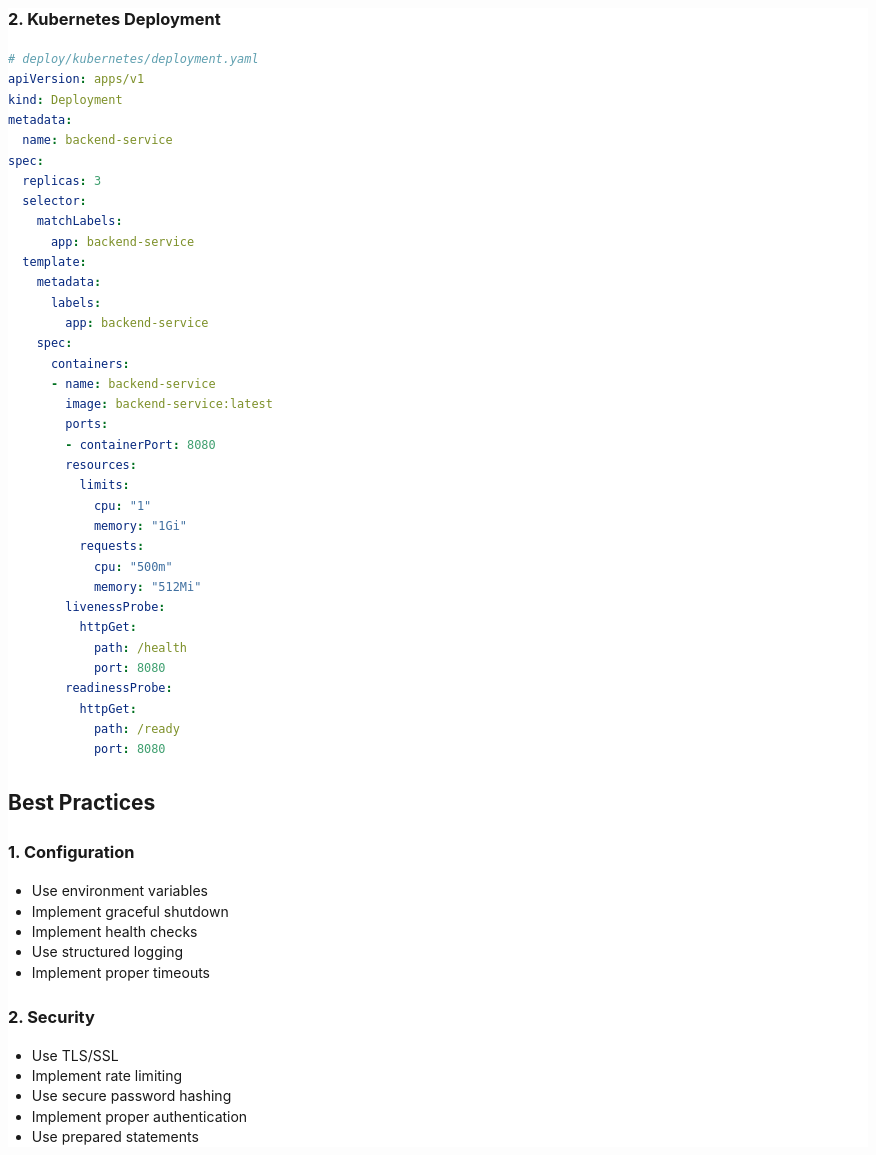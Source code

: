 ### 2. Kubernetes Deployment
```yaml
# deploy/kubernetes/deployment.yaml
apiVersion: apps/v1
kind: Deployment
metadata:
  name: backend-service
spec:
  replicas: 3
  selector:
    matchLabels:
      app: backend-service
  template:
    metadata:
      labels:
        app: backend-service
    spec:
      containers:
      - name: backend-service
        image: backend-service:latest
        ports:
        - containerPort: 8080
        resources:
          limits:
            cpu: "1"
            memory: "1Gi"
          requests:
            cpu: "500m"
            memory: "512Mi"
        livenessProbe:
          httpGet:
            path: /health
            port: 8080
        readinessProbe:
          httpGet:
            path: /ready
            port: 8080
```

## Best Practices

### 1. Configuration
- Use environment variables
- Implement graceful shutdown
- Implement health checks
- Use structured logging
- Implement proper timeouts

### 2. Security
- Use TLS/SSL
- Implement rate limiting
- Use secure password hashing
- Implement proper authentication
- Use prepared statements
